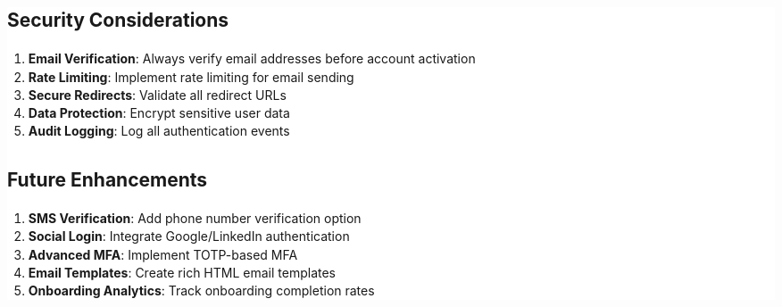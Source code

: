 ## Security Considerations

1. **Email Verification**: Always verify email addresses before account activation
2. **Rate Limiting**: Implement rate limiting for email sending
3. **Secure Redirects**: Validate all redirect URLs
4. **Data Protection**: Encrypt sensitive user data
5. **Audit Logging**: Log all authentication events

## Future Enhancements

1. **SMS Verification**: Add phone number verification option
2. **Social Login**: Integrate Google/LinkedIn authentication
3. **Advanced MFA**: Implement TOTP-based MFA
4. **Email Templates**: Create rich HTML email templates
5. **Onboarding Analytics**: Track onboarding completion rates 